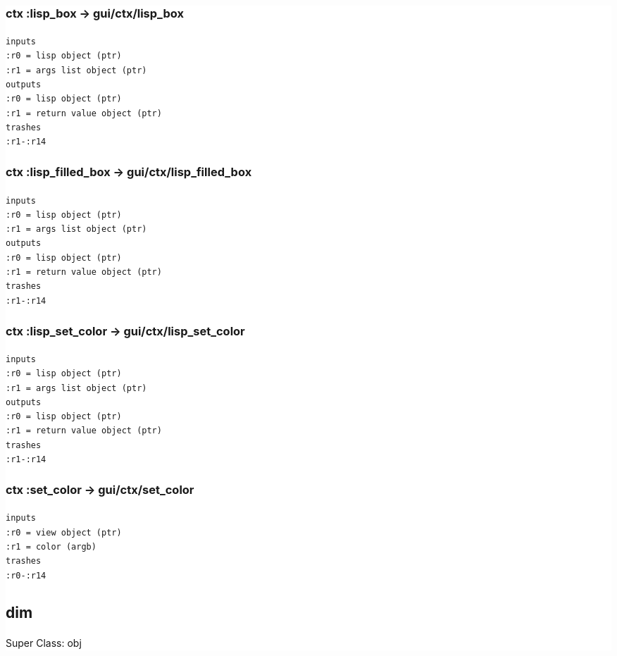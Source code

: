 ### ctx :lisp_box -> gui/ctx/lisp_box

```code
inputs
:r0 = lisp object (ptr)
:r1 = args list object (ptr)
outputs
:r0 = lisp object (ptr)
:r1 = return value object (ptr)
trashes
:r1-:r14
```

### ctx :lisp_filled_box -> gui/ctx/lisp_filled_box

```code
inputs
:r0 = lisp object (ptr)
:r1 = args list object (ptr)
outputs
:r0 = lisp object (ptr)
:r1 = return value object (ptr)
trashes
:r1-:r14
```

### ctx :lisp_set_color -> gui/ctx/lisp_set_color

```code
inputs
:r0 = lisp object (ptr)
:r1 = args list object (ptr)
outputs
:r0 = lisp object (ptr)
:r1 = return value object (ptr)
trashes
:r1-:r14
```

### ctx :set_color -> gui/ctx/set_color

```code
inputs
:r0 = view object (ptr)
:r1 = color (argb)
trashes
:r0-:r14
```

## dim

Super Class: obj
